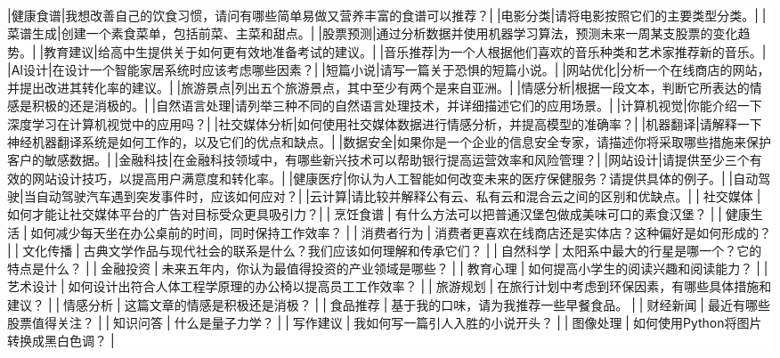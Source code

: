 |健康食谱|我想改善自己的饮食习惯，请问有哪些简单易做又营养丰富的食谱可以推荐？|
|电影分类|请将电影按照它们的主要类型分类。|
|菜谱生成|创建一个素食菜单，包括前菜、主菜和甜点。|
|股票预测|通过分析数据并使用机器学习算法，预测未来一周某支股票的变化趋势。|
|教育建议|给高中生提供关于如何更有效地准备考试的建议。|
|音乐推荐|为一个人根据他们喜欢的音乐种类和艺术家推荐新的音乐。|
|AI设计|在设计一个智能家居系统时应该考虑哪些因素？|
|短篇小说|请写一篇关于恐惧的短篇小说。|
|网站优化|分析一个在线商店的网站，并提出改进其转化率的建议。|
|旅游景点|列出五个旅游景点，其中至少有两个是来自亚洲。|
|情感分析|根据一段文本，判断它所表达的情感是积极的还是消极的。|
|自然语言处理|请列举三种不同的自然语言处理技术，并详细描述它们的应用场景。|
|计算机视觉|你能介绍一下深度学习在计算机视觉中的应用吗？|
|社交媒体分析|如何使用社交媒体数据进行情感分析，并提高模型的准确率？|
|机器翻译|请解释一下神经机器翻译系统是如何工作的，以及它们的优点和缺点。|
|数据安全|如果你是一个企业的信息安全专家，请描述你将采取哪些措施来保护客户的敏感数据。|
|金融科技|在金融科技领域中，有哪些新兴技术可以帮助银行提高运营效率和风险管理？|
|网站设计|请提供至少三个有效的网站设计技巧，以提高用户满意度和转化率。|
|健康医疗|你认为人工智能如何改变未来的医疗保健服务？请提供具体的例子。|
|自动驾驶|当自动驾驶汽车遇到突发事件时，应该如何应对？|
|云计算|请比较并解释公有云、私有云和混合云之间的区别和优缺点。|
| 社交媒体 | 如何才能让社交媒体平台的广告对目标受众更具吸引力？|
| 烹饪食谱 | 有什么方法可以把普通汉堡包做成美味可口的素食汉堡？ |
| 健康生活 | 如何减少每天坐在办公桌前的时间，同时保持工作效率？ |
| 消费者行为 | 消费者更喜欢在线商店还是实体店？这种偏好是如何形成的？ |
| 文化传播 | 古典文学作品与现代社会的联系是什么？我们应该如何理解和传承它们？ |
| 自然科学 | 太阳系中最大的行星是哪一个？它的特点是什么？ |
| 金融投资 | 未来五年内，你认为最值得投资的产业领域是哪些？ |
| 教育心理 | 如何提高小学生的阅读兴趣和阅读能力？ |
| 艺术设计 | 如何设计出符合人体工程学原理的办公椅以提高员工工作效率？ |
| 旅游规划 | 在旅行计划中考虑到环保因素，有哪些具体措施和建议？ |
| 情感分析 | 这篇文章的情感是积极还是消极？ |
| 食品推荐 | 基于我的口味，请为我推荐一些早餐食品。 |
| 财经新闻 | 最近有哪些股票值得关注？ |
| 知识问答 | 什么是量子力学？ |
| 写作建议 | 我如何写一篇引人入胜的小说开头？ |
| 图像处理 | 如何使用Python将图片转换成黑白色调？ |